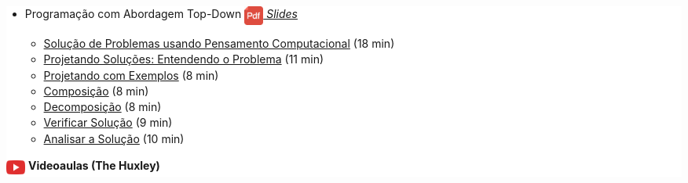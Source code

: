 * Programação com Abordagem Top-Down [<img src="../../icones/pdf.png" width="24" height="24" align="top"><i> Slides</i></img>](../../slides/21-Projeto_Programas.pdf)

  - [Solução de Problemas usando Pensamento Computacional](https://drive.google.com/file/d/1qqAsAb7rLcBRefNyHSQtFio6B4R3q8l9/view?usp=sharing) (18 min)
  - [Projetando Soluções: Entendendo o Problema](https://drive.google.com/file/d/19NMhTVEOI5gKbvKRQelkN24jYPauZwkV/view?usp=sharing) (11 min)
  - [Projetando com Exemplos](https://drive.google.com/file/d/1RU6FD0TnJXN8kjYeDjBSipGI6ZG6vY_j/view?usp=sharing) (8 min)
  - [Composição](https://drive.google.com/file/d/15yOztDVzoMRH9T6xY92kyvEq2C0b0Mk4/view?usp=sharing) (8 min)
  - [Decomposição](https://drive.google.com/file/d/1aUofFbSfZhv5joVwpFCA_GaNA_abmHxE/view?usp=sharing) (8 min)
  - [Verificar Solução](https://drive.google.com/file/d/16mTtPkG27o8nbmnu4C8jtlpMDeUXQQ6J/view?usp=sharing) (9 min)
  - [Analisar a Solução](https://drive.google.com/file/d/1nnPgaLSimzvhspGZur-IAWiJZugffjTf/view?usp=sharing) (10 min)


<img src="../../icones/youtube.png" width="24" height="24" align="top"> <b>Videoaulas (The Huxley)</b></img>

